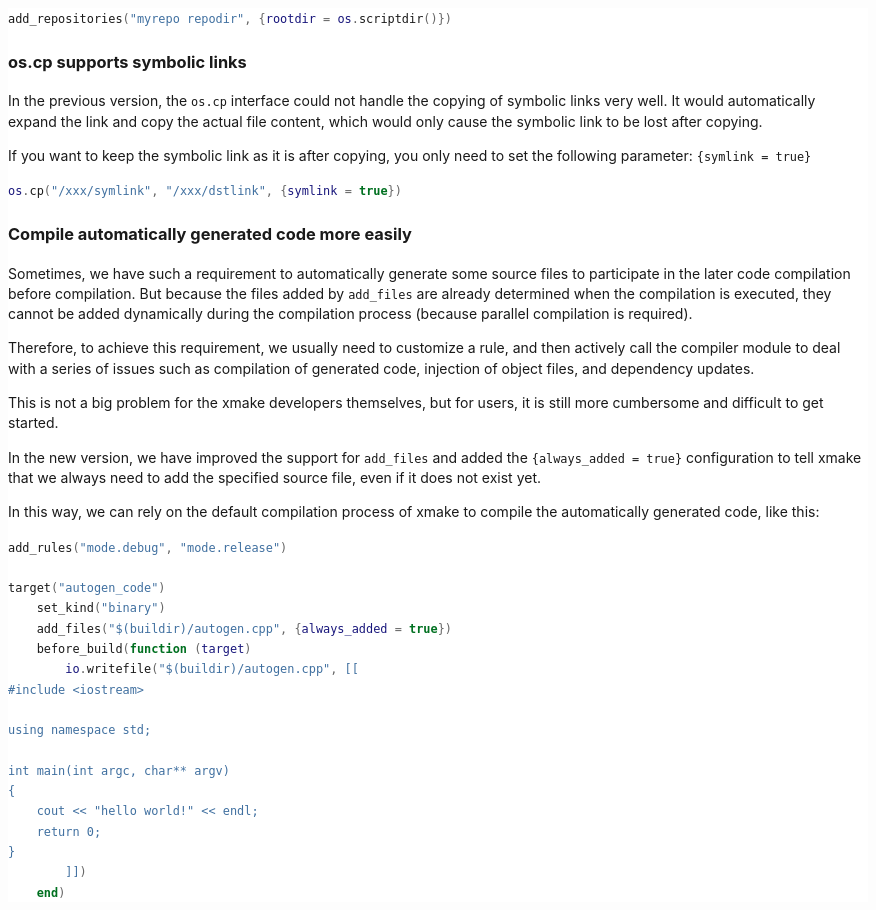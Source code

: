 ```lua
add_repositories("myrepo repodir", {rootdir = os.scriptdir()})
```

### os.cp supports symbolic links

In the previous version, the `os.cp` interface could not handle the copying of symbolic links very well. It would automatically expand the link and copy the actual file content, which would only cause the symbolic link to be lost after copying.

If you want to keep the symbolic link as it is after copying, you only need to set the following parameter: `{symlink = true}`

```lua
os.cp("/xxx/symlink", "/xxx/dstlink", {symlink = true})
```

### Compile automatically generated code more easily

Sometimes, we have such a requirement to automatically generate some source files to participate in the later code compilation before compilation. But because the files added by `add_files` are already determined when the compilation is executed, they cannot be added dynamically during the compilation process (because parallel compilation is required).

Therefore, to achieve this requirement, we usually need to customize a rule, and then actively call the compiler module to deal with a series of issues such as compilation of generated code, injection of object files, and dependency updates.

This is not a big problem for the xmake developers themselves, but for users, it is still more cumbersome and difficult to get started.

In the new version, we have improved the support for `add_files` and added the `{always_added = true}` configuration to tell xmake that we always need to add the specified source file, even if it does not exist yet.

In this way, we can rely on the default compilation process of xmake to compile the automatically generated code, like this:

```lua
add_rules("mode.debug", "mode.release")

target("autogen_code")
    set_kind("binary")
    add_files("$(buildir)/autogen.cpp", {always_added = true})
    before_build(function (target)
        io.writefile("$(buildir)/autogen.cpp", [[
#include <iostream>

using namespace std;

int main(int argc, char** argv)
{
    cout << "hello world!" << endl;
    return 0;
}
        ]])
    end)
```
